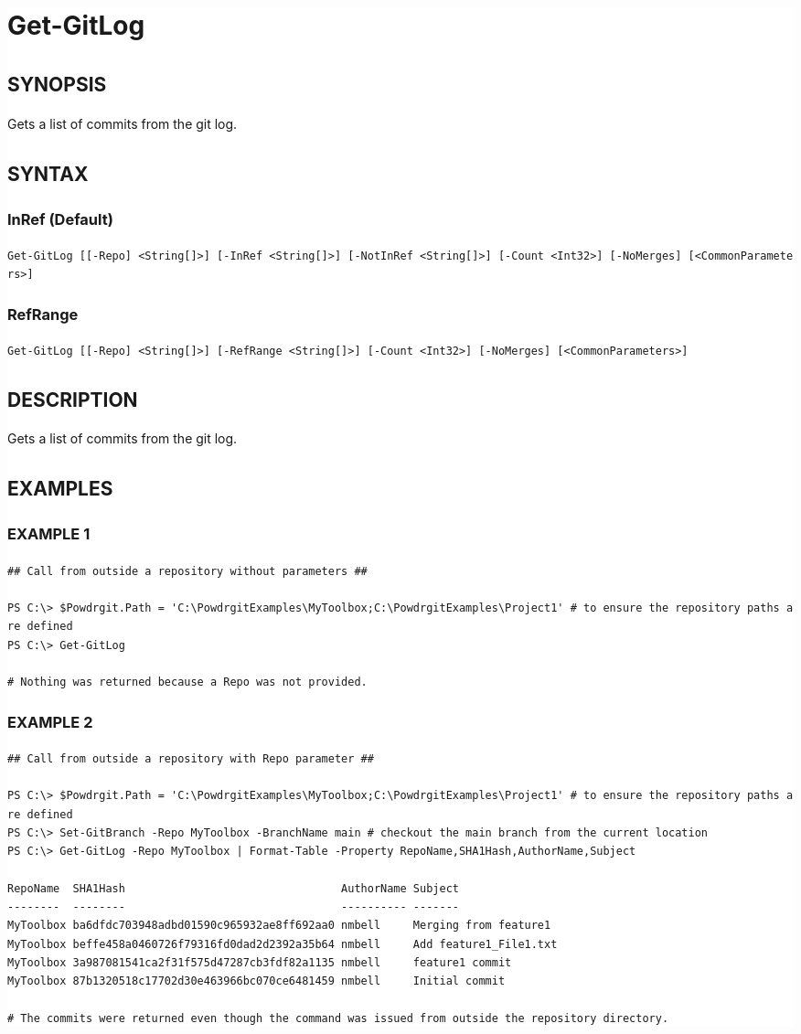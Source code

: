# Get-GitLog

## SYNOPSIS
Gets a list of commits from the git log.

## SYNTAX

### InRef (Default)
```
Get-GitLog [[-Repo] <String[]>] [-InRef <String[]>] [-NotInRef <String[]>] [-Count <Int32>] [-NoMerges] [<CommonParameters>]
```

### RefRange
```
Get-GitLog [[-Repo] <String[]>] [-RefRange <String[]>] [-Count <Int32>] [-NoMerges] [<CommonParameters>]
```

## DESCRIPTION
Gets a list of commits from the git log.

## EXAMPLES

### EXAMPLE 1
```
## Call from outside a repository without parameters ##

PS C:\> $Powdrgit.Path = 'C:\PowdrgitExamples\MyToolbox;C:\PowdrgitExamples\Project1' # to ensure the repository paths are defined
PS C:\> Get-GitLog

# Nothing was returned because a Repo was not provided.
```

### EXAMPLE 2
```
## Call from outside a repository with Repo parameter ##

PS C:\> $Powdrgit.Path = 'C:\PowdrgitExamples\MyToolbox;C:\PowdrgitExamples\Project1' # to ensure the repository paths are defined
PS C:\> Set-GitBranch -Repo MyToolbox -BranchName main # checkout the main branch from the current location
PS C:\> Get-GitLog -Repo MyToolbox | Format-Table -Property RepoName,SHA1Hash,AuthorName,Subject

RepoName  SHA1Hash                                 AuthorName Subject
--------  --------                                 ---------- -------
MyToolbox ba6dfdc703948adbd01590c965932ae8ff692aa0 nmbell     Merging from feature1
MyToolbox beffe458a0460726f79316fd0dad2d2392a35b64 nmbell     Add feature1_File1.txt
MyToolbox 3a987081541ca2f31f575d47287cb3fdf82a1135 nmbell     feature1 commit
MyToolbox 87b1320518c17702d30e463966bc070ce6481459 nmbell     Initial commit

# The commits were returned even though the command was issued from outside the repository directory.
```

